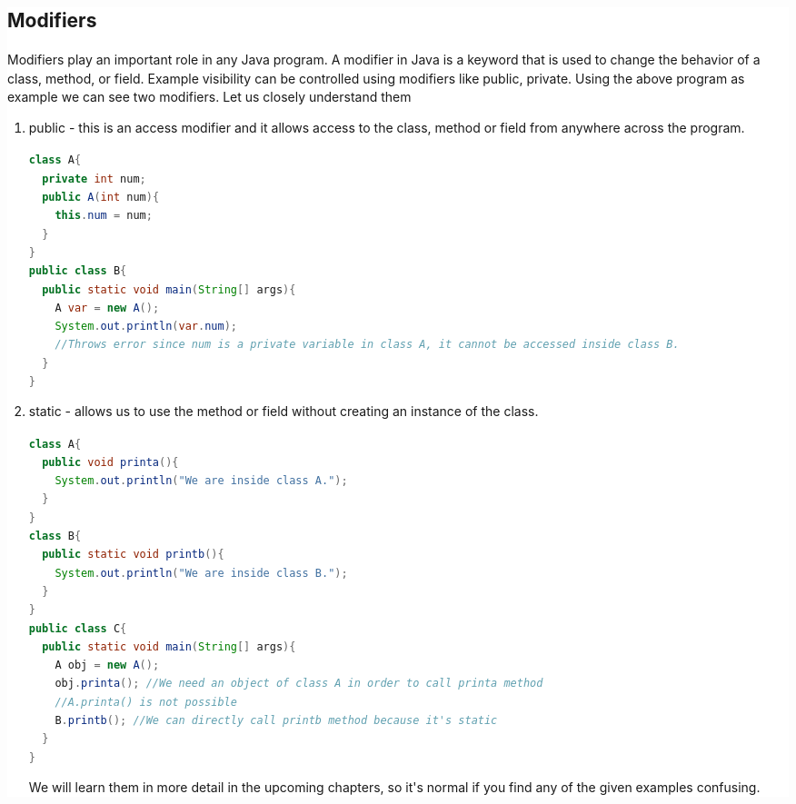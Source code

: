 ## Modifiers

Modifiers play an important role in any Java program. A modifier in Java is a keyword that is used to change the behavior of a class, method, or field. Example visibility can be controlled using modifiers like public, private. Using the above program as example we can see two modifiers. Let us closely understand them

1. public - this is an access modifier and it allows access to the class, method or field from anywhere across the program.

   ```java
   class A{
     private int num;
     public A(int num){
       this.num = num;
     }
   }
   public class B{
     public static void main(String[] args){
       A var = new A();
       System.out.println(var.num);
       //Throws error since num is a private variable in class A, it cannot be accessed inside class B.
     }
   }
   ```

   

2. static - allows us to use the method or field without creating an instance of the class.

   ```java
   class A{
     public void printa(){
       System.out.println("We are inside class A.");
     }
   }
   class B{
     public static void printb(){
       System.out.println("We are inside class B.");
     }
   }
   public class C{
     public static void main(String[] args){
       A obj = new A();
       obj.printa(); //We need an object of class A in order to call printa method
       //A.printa() is not possible
       B.printb(); //We can directly call printb method because it's static
     }
   }
   ```

   We will learn them in more detail in the upcoming chapters, so it's normal if you find any of the given examples confusing.

